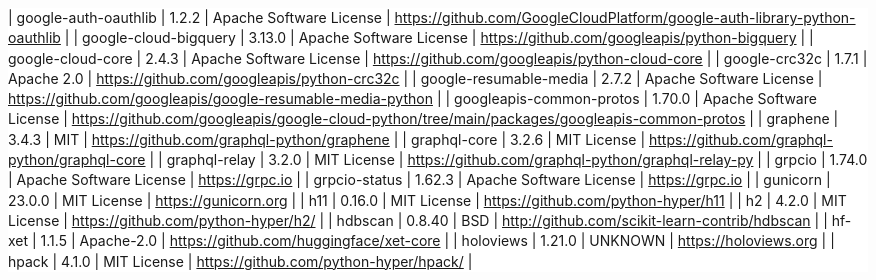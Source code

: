 | google-auth-oauthlib                     | 1.2.2          | Apache Software License                                                                                                                        | https://github.com/GoogleCloudPlatform/google-auth-library-python-oauthlib                                         |
| google-cloud-bigquery                    | 3.13.0         | Apache Software License                                                                                                                        | https://github.com/googleapis/python-bigquery                                                                      |
| google-cloud-core                        | 2.4.3          | Apache Software License                                                                                                                        | https://github.com/googleapis/python-cloud-core                                                                    |
| google-crc32c                            | 1.7.1          | Apache 2.0                                                                                                                                     | https://github.com/googleapis/python-crc32c                                                                        |
| google-resumable-media                   | 2.7.2          | Apache Software License                                                                                                                        | https://github.com/googleapis/google-resumable-media-python                                                        |
| googleapis-common-protos                 | 1.70.0         | Apache Software License                                                                                                                        | https://github.com/googleapis/google-cloud-python/tree/main/packages/googleapis-common-protos                      |
| graphene                                 | 3.4.3          | MIT                                                                                                                                            | https://github.com/graphql-python/graphene                                                                         |
| graphql-core                             | 3.2.6          | MIT License                                                                                                                                    | https://github.com/graphql-python/graphql-core                                                                     |
| graphql-relay                            | 3.2.0          | MIT License                                                                                                                                    | https://github.com/graphql-python/graphql-relay-py                                                                 |
| grpcio                                   | 1.74.0         | Apache Software License                                                                                                                        | https://grpc.io                                                                                                    |
| grpcio-status                            | 1.62.3         | Apache Software License                                                                                                                        | https://grpc.io                                                                                                    |
| gunicorn                                 | 23.0.0         | MIT License                                                                                                                                    | https://gunicorn.org                                                                                               |
| h11                                      | 0.16.0         | MIT License                                                                                                                                    | https://github.com/python-hyper/h11                                                                                |
| h2                                       | 4.2.0          | MIT License                                                                                                                                    | https://github.com/python-hyper/h2/                                                                                |
| hdbscan                                  | 0.8.40         | BSD                                                                                                                                            | http://github.com/scikit-learn-contrib/hdbscan                                                                     |
| hf-xet                                   | 1.1.5          | Apache-2.0                                                                                                                                     | https://github.com/huggingface/xet-core                                                                            |
| holoviews                                | 1.21.0         | UNKNOWN                                                                                                                                        | https://holoviews.org                                                                                              |
| hpack                                    | 4.1.0          | MIT License                                                                                                                                    | https://github.com/python-hyper/hpack/                                                                             |